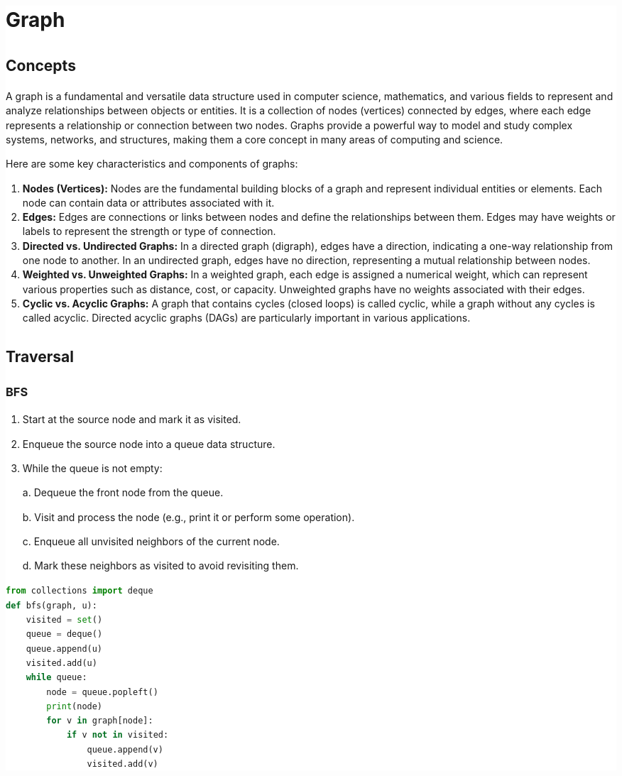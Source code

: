 # Graph

## Concepts

A graph is a fundamental and versatile data structure used in computer science, mathematics, and various fields to represent and analyze relationships between objects or entities. It is a collection of nodes (vertices) connected by edges, where each edge represents a relationship or connection between two nodes. Graphs provide a powerful way to model and study complex systems, networks, and structures, making them a core concept in many areas of computing and science.

Here are some key characteristics and components of graphs:

1. **Nodes (Vertices):** Nodes are the fundamental building blocks of a graph and represent individual entities or elements. Each node can contain data or attributes associated with it.
2. **Edges:** Edges are connections or links between nodes and define the relationships between them. Edges may have weights or labels to represent the strength or type of connection.
3. **Directed vs. Undirected Graphs:** In a directed graph (digraph), edges have a direction, indicating a one-way relationship from one node to another. In an undirected graph, edges have no direction, representing a mutual relationship between nodes.
4. **Weighted vs. Unweighted Graphs:** In a weighted graph, each edge is assigned a numerical weight, which can represent various properties such as distance, cost, or capacity. Unweighted graphs have no weights associated with their edges.
5. **Cyclic vs. Acyclic Graphs:** A graph that contains cycles (closed loops) is called cyclic, while a graph without any cycles is called acyclic. Directed acyclic graphs (DAGs) are particularly important in various applications.

## Traversal

### BFS

1. Start at the source node and mark it as visited.

2. Enqueue the source node into a queue data structure.

3. While the queue is not empty: 

   a. Dequeue the front node from the queue. 

   b. Visit and process the node (e.g., print it or perform some operation). 

   c. Enqueue all unvisited neighbors of the current node. 

   d. Mark these neighbors as visited to avoid revisiting them.

```python
from collections import deque
def bfs(graph, u):
    visited = set()
    queue = deque()
    queue.append(u)
    visited.add(u)
    while queue:
        node = queue.popleft()
        print(node)
        for v in graph[node]:
            if v not in visited:
                queue.append(v)
                visited.add(v)
```
